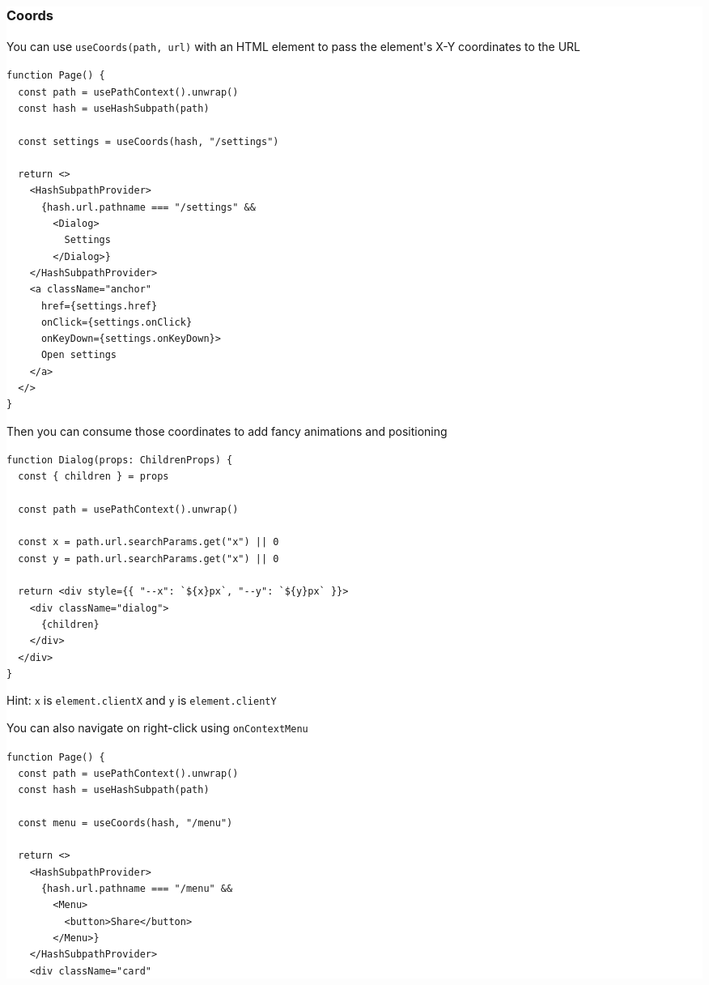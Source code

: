 ### Coords

You can use `useCoords(path, url)` with an HTML element to pass the element's X-Y coordinates to the URL

```tsx
function Page() {
  const path = usePathContext().unwrap()
  const hash = useHashSubpath(path)

  const settings = useCoords(hash, "/settings")

  return <>
    <HashSubpathProvider>
      {hash.url.pathname === "/settings" &&
        <Dialog>
          Settings
        </Dialog>}
    </HashSubpathProvider>
    <a className="anchor"
      href={settings.href}
      onClick={settings.onClick}
      onKeyDown={settings.onKeyDown}>
      Open settings
    </a>
  </>
}
```

Then you can consume those coordinates to add fancy animations and positioning

```tsx
function Dialog(props: ChildrenProps) {
  const { children } = props

  const path = usePathContext().unwrap()
  
  const x = path.url.searchParams.get("x") || 0
  const y = path.url.searchParams.get("x") || 0

  return <div style={{ "--x": `${x}px`, "--y": `${y}px` }}>
    <div className="dialog">
      {children}
    </div>
  </div>
}
```

Hint: `x` is `element.clientX` and `y` is `element.clientY`

You can also navigate on right-click using `onContextMenu`

```tsx
function Page() {
  const path = usePathContext().unwrap()
  const hash = useHashSubpath(path)

  const menu = useCoords(hash, "/menu")

  return <>
    <HashSubpathProvider>
      {hash.url.pathname === "/menu" &&
        <Menu>
          <button>Share</button>
        </Menu>}
    </HashSubpathProvider>
    <div className="card"
```